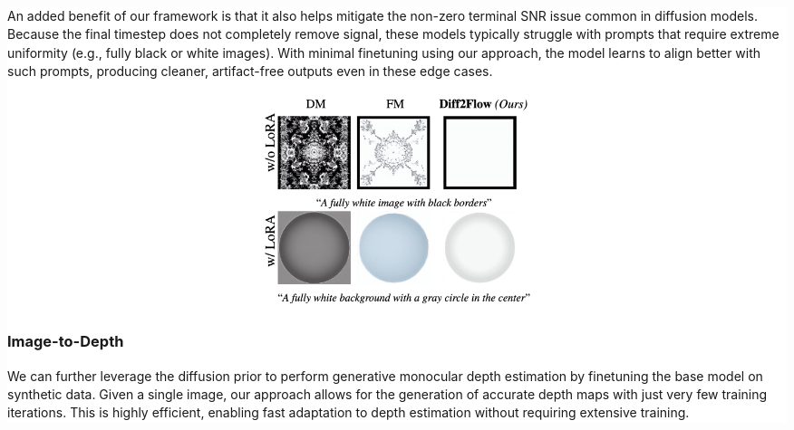 An added benefit of our framework is that it also helps mitigate the non-zero terminal SNR issue common in diffusion models. Because the final timestep does not completely remove signal, these models typically struggle with prompts that require extreme uniformity (e.g., fully black or white images). With minimal finetuning using our approach, the model learns to align better with such prompts, producing cleaner, artifact-free outputs even in these edge cases.

<p align="center">
<img src="assets/snr-result.png" alt="Non-zero terminal SNR" width="300"/>
</p>


### Image-to-Depth

We can further leverage the diffusion prior to perform generative monocular depth estimation by finetuning the base model on synthetic data. Given a single image, our approach allows for the generation of accurate depth maps with just very few training iterations. This is highly efficient, enabling fast adaptation to depth estimation without requiring extensive training.

<p align="center">